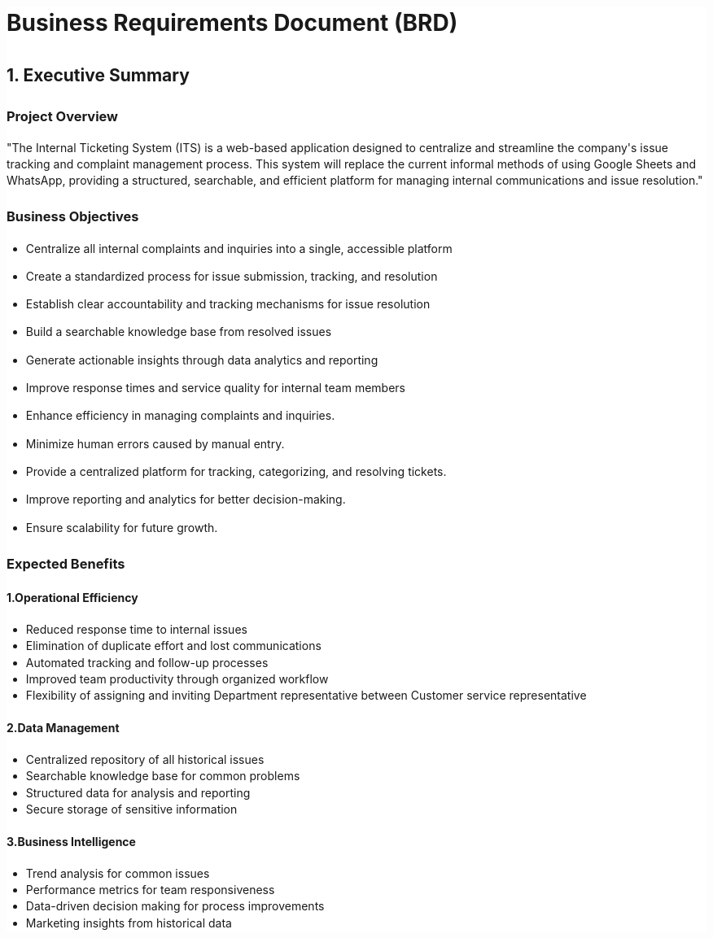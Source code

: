 # Business Requirements Document (BRD)

## 1. **Executive Summary**

### Project Overview

"The Internal Ticketing System (ITS) is a web-based application designed to centralize and streamline the company's issue tracking and complaint management process. This system will replace the current informal methods of using Google Sheets and WhatsApp, providing a structured, searchable, and efficient platform for managing internal communications and issue resolution."

### Business Objectives

- Centralize all internal complaints and inquiries into a single, accessible platform
- Create a standardized process for issue submission, tracking, and resolution
- Establish clear accountability and tracking mechanisms for issue resolution
- Build a searchable knowledge base from resolved issues
- Generate actionable insights through data analytics and reporting
- Improve response times and service quality for internal team members

- Enhance efficiency in managing complaints and inquiries.
- Minimize human errors caused by manual entry.
- Provide a centralized platform for tracking, categorizing, and resolving tickets.
- Improve reporting and analytics for better decision-making.
- Ensure scalability for future growth.

### Expected Benefits

#### 1.Operational Efficiency

- Reduced response time to internal issues
- Elimination of duplicate effort and lost communications
- Automated tracking and follow-up processes
- Improved team productivity through organized workflow
- Flexibility of assigning and inviting Department representative between Customer service representative

#### 2.Data Management

- Centralized repository of all historical issues
- Searchable knowledge base for common problems
- Structured data for analysis and reporting
- Secure storage of sensitive information

#### 3.Business Intelligence

- Trend analysis for common issues
- Performance metrics for team responsiveness
- Data-driven decision making for process improvements
- Marketing insights from historical data
